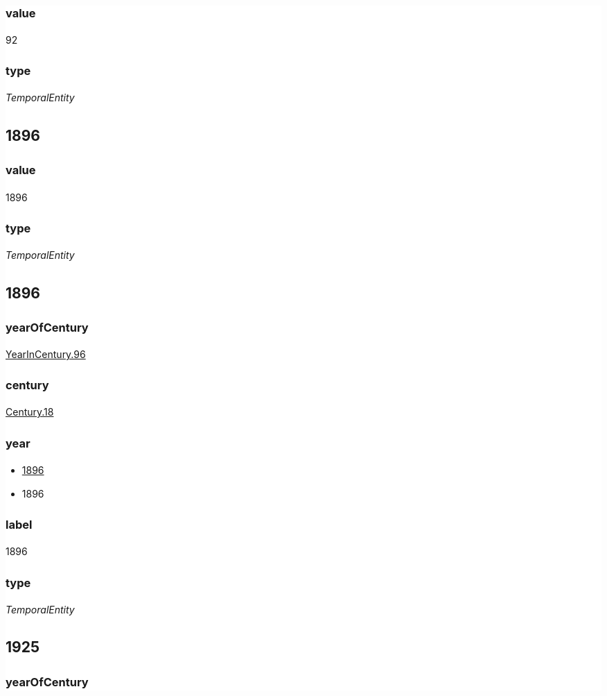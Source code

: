 ### value


92

### type


*TemporalEntity*

## 1896

### value


1896

### type


*TemporalEntity*

## 1896

### yearOfCentury


[YearInCentury.96](#YearInCentury.96)

### century


[Century.18](#Century.18)

### year

 - [1896](#1896)

 - 1896

### label


1896

### type


*TemporalEntity*

## 1925

### yearOfCentury

